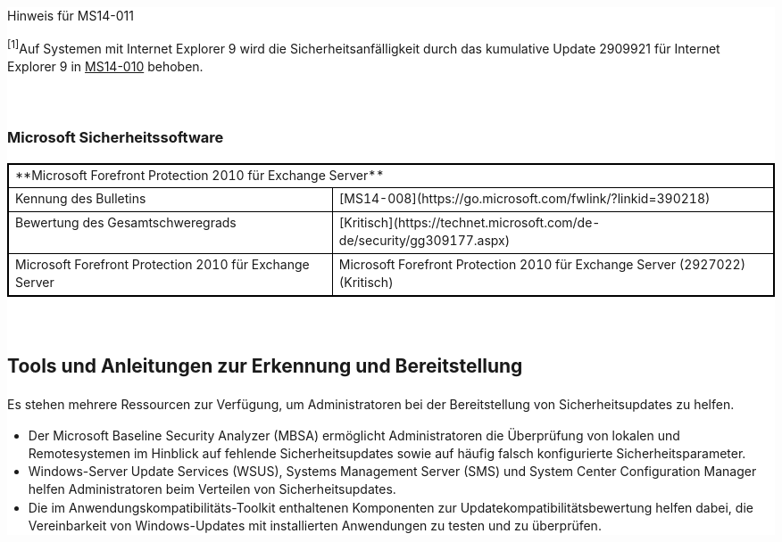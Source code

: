 Hinweis für MS14-011

<sup>[1]</sup>Auf Systemen mit Internet Explorer 9 wird die Sicherheitsanfälligkeit durch das kumulative Update 2909921 für Internet Explorer 9 in [MS14-010](https://go.microsoft.com/fwlink/?linkid=390977) behoben.

 

### Microsoft Sicherheitssoftware

<p> </p>
<table style="border:1px solid black;">
<tr>
<td style="border:1px solid black;" colspan="2">
**Microsoft Forefront Protection 2010 für Exchange Server**
</td>
</tr>
<tr>
<td style="border:1px solid black;">
Kennung des Bulletins
</td>
<td style="border:1px solid black;">
[MS14-008](https://go.microsoft.com/fwlink/?linkid=390218)
</td>
</tr>
<tr>
<td style="border:1px solid black;">
Bewertung des Gesamtschweregrads
</td>
<td style="border:1px solid black;">
[Kritisch](https://technet.microsoft.com/de-de/security/gg309177.aspx)
</td>
</tr>
<tr>
<td style="border:1px solid black;">
Microsoft Forefront Protection 2010 für Exchange Server
</td>
<td style="border:1px solid black;">
Microsoft Forefront Protection 2010 für Exchange Server  
(2927022)  
(Kritisch)
</td>
</tr>
</table>
 
 

Tools und Anleitungen zur Erkennung und Bereitstellung
------------------------------------------------------

Es stehen mehrere Ressourcen zur Verfügung, um Administratoren bei der Bereitstellung von Sicherheitsupdates zu helfen.

-   Der Microsoft Baseline Security Analyzer (MBSA) ermöglicht Administratoren die Überprüfung von lokalen und Remotesystemen im Hinblick auf fehlende Sicherheitsupdates sowie auf häufig falsch konfigurierte Sicherheitsparameter.
-   Windows-Server Update Services (WSUS), Systems Management Server (SMS) und System Center Configuration Manager helfen Administratoren beim Verteilen von Sicherheitsupdates.
-   Die im Anwendungskompatibilitäts-Toolkit enthaltenen Komponenten zur Updatekompatibilitätsbewertung helfen dabei, die Vereinbarkeit von Windows-Updates mit installierten Anwendungen zu testen und zu überprüfen.
